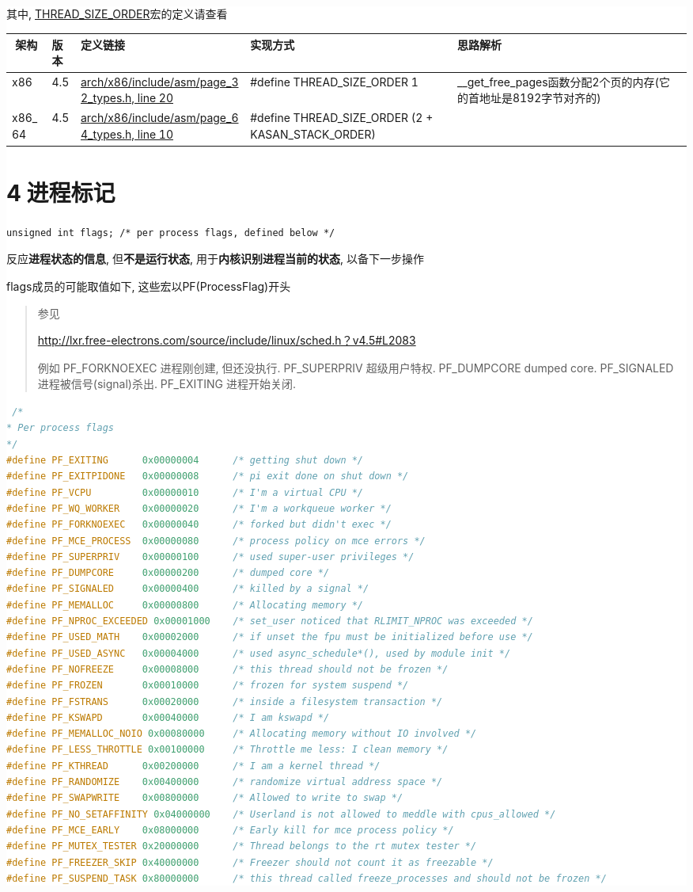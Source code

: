 其中, [THREAD\_SIZE\_ORDER](http://lxr.free-electrons.com/ident?v=4.5;i=THREAD_SIZE_ORDER)宏的定义请查看

| 架构 | 版本 | 定义链接 | 实现方式 | 思路解析 |
| ------------- |:-------------|:-------------|:-------------|:-------------|
| x86 | 4.5 | [arch/x86/include/asm/page_32_types.h, line 20](http://lxr.free-electrons.com/source/arch/x86/include/asm/page_32_types.h?v=4.5#L20) | #define THREAD\_SIZE\_ORDER       1 | \_\_get\_free\_pages函数分配2个页的内存(它的首地址是8192字节对齐的)|
| x86\_64 | 4.5 | [arch/x86/include/asm/page_64_types.h, line 10](http://lxr.free-electrons.com/source/arch/x86/include/asm/page_64_types.h?v=4.5#L10)|#define THREAD\_SIZE\_ORDER       (2 + KASAN\_STACK\_ORDER)

# 4 进程标记

```
unsigned int flags; /* per process flags, defined below */  
```    

反应**进程状态的信息**, 但**不是运行状态**, 用于**内核识别进程当前的状态**, 以备下一步操作

flags成员的可能取值如下, 这些宏以PF(ProcessFlag)开头

>参见
>
>http://lxr.free-electrons.com/source/include/linux/sched.h？v4.5#L2083
>
>例如
>PF_FORKNOEXEC       进程刚创建, 但还没执行. 
>PF_SUPERPRIV         超级用户特权. 
>PF_DUMPCORE         dumped core. 
>PF_SIGNALED          进程被信号(signal)杀出. 
>PF_EXITING            进程开始关闭. 
>
```c
 /*
* Per process flags
*/
#define PF_EXITING      0x00000004      /* getting shut down */
#define PF_EXITPIDONE   0x00000008      /* pi exit done on shut down */
#define PF_VCPU         0x00000010      /* I'm a virtual CPU */
#define PF_WQ_WORKER    0x00000020      /* I'm a workqueue worker */
#define PF_FORKNOEXEC   0x00000040      /* forked but didn't exec */
#define PF_MCE_PROCESS  0x00000080      /* process policy on mce errors */
#define PF_SUPERPRIV    0x00000100      /* used super-user privileges */
#define PF_DUMPCORE     0x00000200      /* dumped core */
#define PF_SIGNALED     0x00000400      /* killed by a signal */
#define PF_MEMALLOC     0x00000800      /* Allocating memory */
#define PF_NPROC_EXCEEDED 0x00001000    /* set_user noticed that RLIMIT_NPROC was exceeded */
#define PF_USED_MATH    0x00002000      /* if unset the fpu must be initialized before use */
#define PF_USED_ASYNC   0x00004000      /* used async_schedule*(), used by module init */
#define PF_NOFREEZE     0x00008000      /* this thread should not be frozen */
#define PF_FROZEN       0x00010000      /* frozen for system suspend */
#define PF_FSTRANS      0x00020000      /* inside a filesystem transaction */
#define PF_KSWAPD       0x00040000      /* I am kswapd */
#define PF_MEMALLOC_NOIO 0x00080000     /* Allocating memory without IO involved */
#define PF_LESS_THROTTLE 0x00100000     /* Throttle me less: I clean memory */
#define PF_KTHREAD      0x00200000      /* I am a kernel thread */
#define PF_RANDOMIZE    0x00400000      /* randomize virtual address space */
#define PF_SWAPWRITE    0x00800000      /* Allowed to write to swap */
#define PF_NO_SETAFFINITY 0x04000000    /* Userland is not allowed to meddle with cpus_allowed */
#define PF_MCE_EARLY    0x08000000      /* Early kill for mce process policy */
#define PF_MUTEX_TESTER 0x20000000      /* Thread belongs to the rt mutex tester */
#define PF_FREEZER_SKIP 0x40000000      /* Freezer should not count it as freezable */
#define PF_SUSPEND_TASK 0x80000000      /* this thread called freeze_processes and should not be frozen */
```
